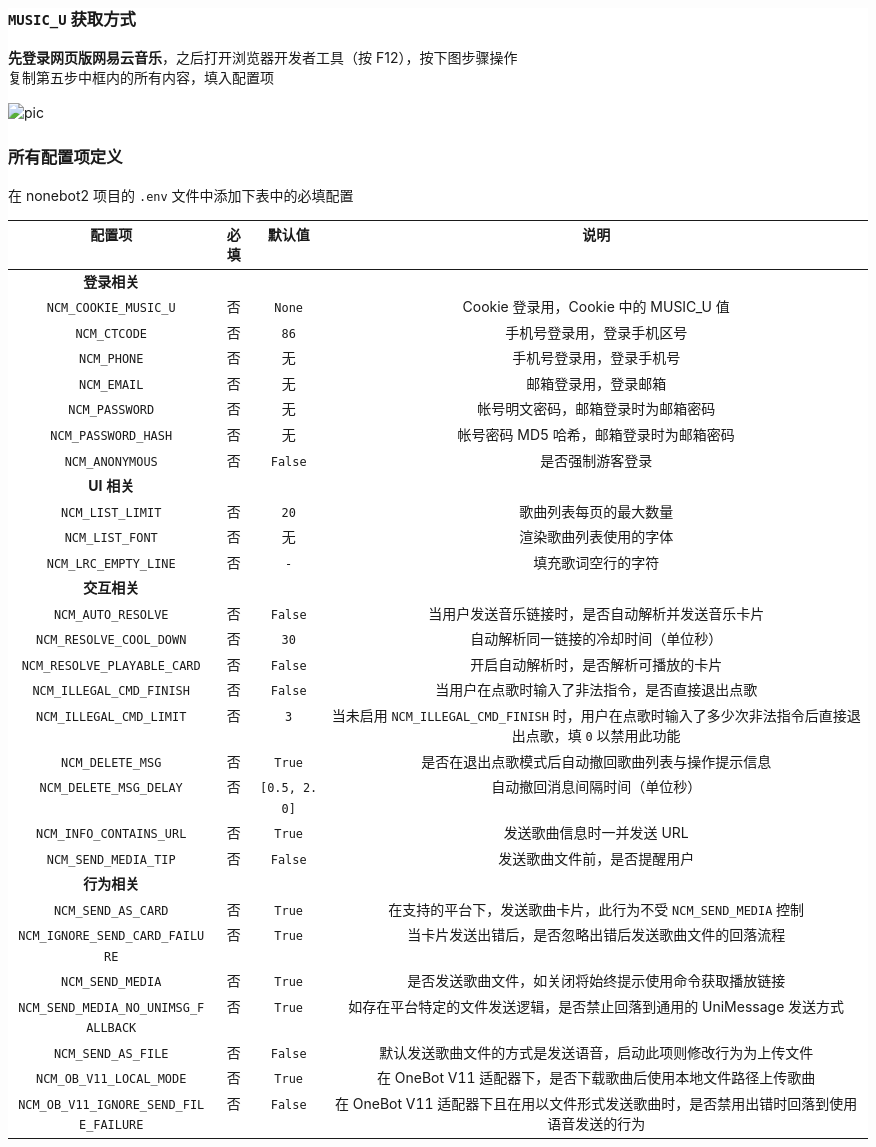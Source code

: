 ### `MUSIC_U` 获取方式

**先登录网页版网易云音乐**，之后打开浏览器开发者工具（按 F12），按下图步骤操作  
复制第五步中框内的所有内容，填入配置项

![pic](https://raw.githubusercontent.com/lgc-NB2Dev/readme/main/multincm/cookie_music_u.png)

### 所有配置项定义

在 nonebot2 项目的 `.env` 文件中添加下表中的必填配置

|                配置项                 | 必填 |    默认值    |                                                   说明                                                    |
| :-----------------------------------: | :--: | :----------: | :-------------------------------------------------------------------------------------------------------: |
|             **登录相关**              |      |              |                                                                                                           |
|         `NCM_COOKIE_MUSIC_U`          |  否  |    `None`    |                                   Cookie 登录用，Cookie 中的 MUSIC_U 值                                   |
|             `NCM_CTCODE`              |  否  |     `86`     |                                        手机号登录用，登录手机区号                                         |
|              `NCM_PHONE`              |  否  |      无      |                                         手机号登录用，登录手机号                                          |
|              `NCM_EMAIL`              |  否  |      无      |                                           邮箱登录用，登录邮箱                                            |
|            `NCM_PASSWORD`             |  否  |      无      |                                    帐号明文密码，邮箱登录时为邮箱密码                                     |
|          `NCM_PASSWORD_HASH`          |  否  |      无      |                                  帐号密码 MD5 哈希，邮箱登录时为邮箱密码                                  |
|            `NCM_ANONYMOUS`            |  否  |   `False`    |                                             是否强制游客登录                                              |
|              **UI 相关**              |      |              |                                                                                                           |
|           `NCM_LIST_LIMIT`            |  否  |     `20`     |                                          歌曲列表每页的最大数量                                           |
|            `NCM_LIST_FONT`            |  否  |      无      |                                          渲染歌曲列表使用的字体                                           |
|         `NCM_LRC_EMPTY_LINE`          |  否  |     `-`      |                                            填充歌词空行的字符                                             |
|             **交互相关**              |      |              |                                                                                                           |
|          `NCM_AUTO_RESOLVE`           |  否  |   `False`    |                             当用户发送音乐链接时，是否自动解析并发送音乐卡片                              |
|        `NCM_RESOLVE_COOL_DOWN`        |  否  |     `30`     |                                   自动解析同一链接的冷却时间（单位秒）                                    |
|      `NCM_RESOLVE_PLAYABLE_CARD`      |  否  |   `False`    |                                   开启自动解析时，是否解析可播放的卡片                                    |
|       `NCM_ILLEGAL_CMD_FINISH`        |  否  |   `False`    |                              当用户在点歌时输入了非法指令，是否直接退出点歌                               |
|        `NCM_ILLEGAL_CMD_LIMIT`        |  否  |     `3`      | 当未启用 `NCM_ILLEGAL_CMD_FINISH` 时，用户在点歌时输入了多少次非法指令后直接退出点歌，填 `0` 以禁用此功能 |
|           `NCM_DELETE_MSG`            |  否  |    `True`    |                            是否在退出点歌模式后自动撤回歌曲列表与操作提示信息                             |
|        `NCM_DELETE_MSG_DELAY`         |  否  | `[0.5, 2.0]` |                                      自动撤回消息间隔时间（单位秒）                                       |
|        `NCM_INFO_CONTAINS_URL`        |  否  |    `True`    |                                        发送歌曲信息时一并发送 URL                                         |
|         `NCM_SEND_MEDIA_TIP`          |  否  |   `False`    |                                       发送歌曲文件前，是否提醒用户                                        |
|             **行为相关**              |      |              |                                                                                                           |
|          `NCM_SEND_AS_CARD`           |  否  |    `True`    |                      在支持的平台下，发送歌曲卡片，此行为不受 `NCM_SEND_MEDIA` 控制                       |
|    `NCM_IGNORE_SEND_CARD_FAILURE`     |  否  |    `True`    |                          当卡片发送出错后，是否忽略出错后发送歌曲文件的回落流程                           |
|           `NCM_SEND_MEDIA`            |  否  |    `True`    |                          是否发送歌曲文件，如关闭将始终提示使用命令获取播放链接                           |
|  `NCM_SEND_MEDIA_NO_UNIMSG_FALLBACK`  |  否  |    `True`    |                  如存在平台特定的文件发送逻辑，是否禁止回落到通用的 UniMessage 发送方式                   |
|          `NCM_SEND_AS_FILE`           |  否  |   `False`    |                      默认发送歌曲文件的方式是发送语音，启动此项则修改行为为上传文件                       |
|        `NCM_OB_V11_LOCAL_MODE`        |  否  |    `True`    |                      在 OneBot V11 适配器下，是否下载歌曲后使用本地文件路径上传歌曲                       |
| `NCM_OB_V11_IGNORE_SEND_FILE_FAILURE` |  否  |   `False`    |         在 OneBot V11 适配器下且在用以文件形式发送歌曲时，是否禁用出错时回落到使用语音发送的行为          |